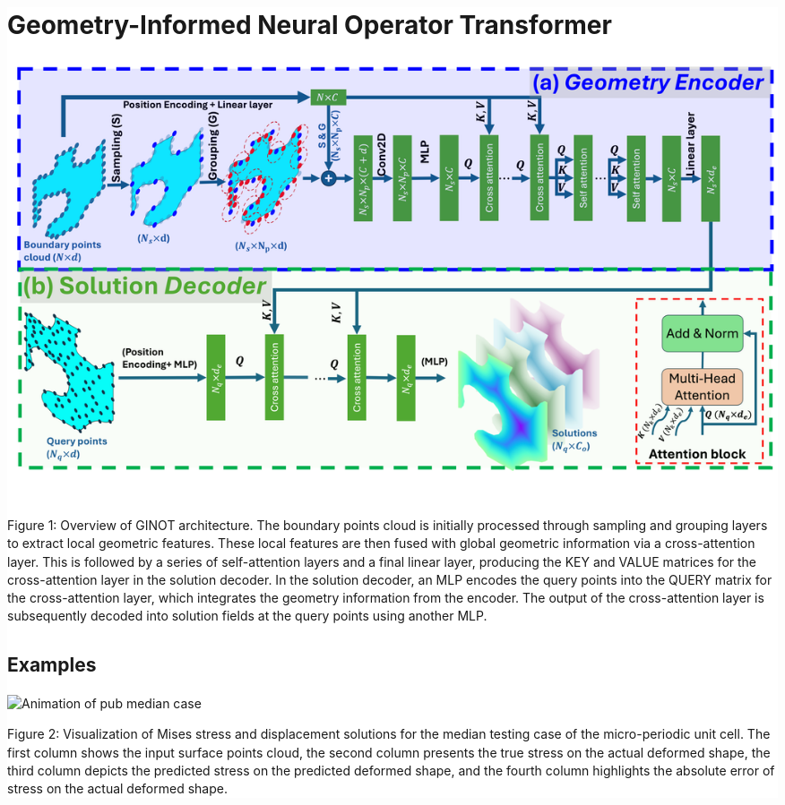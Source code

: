# Geometry-Informed Neural Operator Transformer
<img src="images/ginot.png" alt="Overview of model architectures" width="100%">

Figure 1: Overview of GINOT architecture. The boundary points cloud is initially processed through
    sampling and grouping layers to extract local geometric features. These local
    features are then fused with global geometric information via a cross-attention
    layer. This is followed by a series of self-attention layers and a final
    linear layer, producing the KEY and VALUE matrices for the cross-attention layer
    in the solution decoder. In the solution decoder, an MLP encodes the query points
    into the QUERY matrix for the cross-attention layer, which integrates the
    geometry information from the encoder. The output of the cross-attention layer
    is subsequently decoded into solution fields at the query points using another
    MLP.


## Examples
<img src="images/puc_median_sample.gif" alt="Animation of pub median case" width="100%"/>

Figure 2: Visualization of Mises stress and displacement solutions for the median testing case of the micro-periodic unit cell. The first column shows the input surface points cloud, the second column presents the true stress on the actual deformed shape, the third column depicts the predicted stress on the predicted deformed shape, and the fourth column highlights the absolute error of stress on the actual deformed shape.

